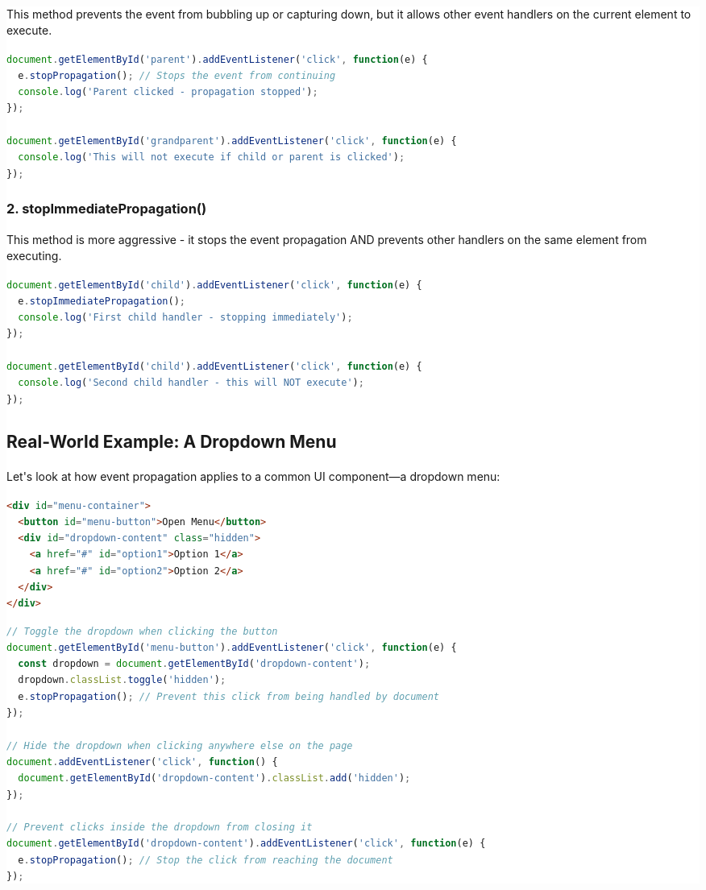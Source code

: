 This method prevents the event from bubbling up or capturing down, but it allows other event handlers on the current element to execute.

```javascript
document.getElementById('parent').addEventListener('click', function(e) {
  e.stopPropagation(); // Stops the event from continuing
  console.log('Parent clicked - propagation stopped');
});

document.getElementById('grandparent').addEventListener('click', function(e) {
  console.log('This will not execute if child or parent is clicked');
});
```

### 2. stopImmediatePropagation()

This method is more aggressive - it stops the event propagation AND prevents other handlers on the same element from executing.

```javascript
document.getElementById('child').addEventListener('click', function(e) {
  e.stopImmediatePropagation();
  console.log('First child handler - stopping immediately');
});

document.getElementById('child').addEventListener('click', function(e) {
  console.log('Second child handler - this will NOT execute');
});
```

## Real-World Example: A Dropdown Menu

Let's look at how event propagation applies to a common UI component—a dropdown menu:

```html
<div id="menu-container">
  <button id="menu-button">Open Menu</button>
  <div id="dropdown-content" class="hidden">
    <a href="#" id="option1">Option 1</a>
    <a href="#" id="option2">Option 2</a>
  </div>
</div>
```

```javascript
// Toggle the dropdown when clicking the button
document.getElementById('menu-button').addEventListener('click', function(e) {
  const dropdown = document.getElementById('dropdown-content');
  dropdown.classList.toggle('hidden');
  e.stopPropagation(); // Prevent this click from being handled by document
});

// Hide the dropdown when clicking anywhere else on the page
document.addEventListener('click', function() {
  document.getElementById('dropdown-content').classList.add('hidden');
});

// Prevent clicks inside the dropdown from closing it
document.getElementById('dropdown-content').addEventListener('click', function(e) {
  e.stopPropagation(); // Stop the click from reaching the document
});
```
